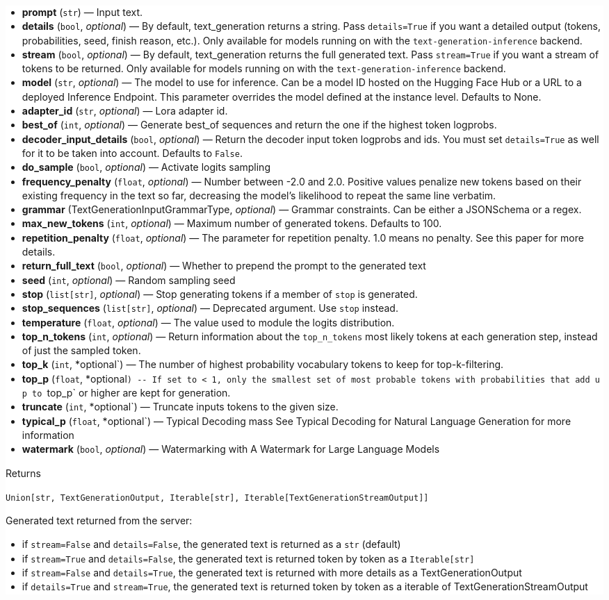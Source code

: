   * **prompt** (`str`) — Input text.
  * **details** (`bool`, _optional_) — By default, text_generation returns a string. Pass `details=True` if you want a detailed output (tokens, probabilities, seed, finish reason, etc.). Only available for models running on with the `text-generation-inference` backend.
  * **stream** (`bool`, _optional_) — By default, text_generation returns the full generated text. Pass `stream=True` if you want a stream of tokens to be returned. Only available for models running on with the `text-generation-inference` backend.
  * **model** (`str`, _optional_) — The model to use for inference. Can be a model ID hosted on the Hugging Face Hub or a URL to a deployed Inference Endpoint. This parameter overrides the model defined at the instance level. Defaults to None.
  * **adapter_id** (`str`, _optional_) — Lora adapter id.
  * **best_of** (`int`, _optional_) — Generate best_of sequences and return the one if the highest token logprobs.
  * **decoder_input_details** (`bool`, _optional_) — Return the decoder input token logprobs and ids. You must set `details=True` as well for it to be taken into account. Defaults to `False`.
  * **do_sample** (`bool`, _optional_) — Activate logits sampling
  * **frequency_penalty** (`float`, _optional_) — Number between -2.0 and 2.0. Positive values penalize new tokens based on their existing frequency in the text so far, decreasing the model’s likelihood to repeat the same line verbatim.
  * **grammar** (TextGenerationInputGrammarType, _optional_) — Grammar constraints. Can be either a JSONSchema or a regex.
  * **max_new_tokens** (`int`, _optional_) — Maximum number of generated tokens. Defaults to 100.
  * **repetition_penalty** (`float`, _optional_) — The parameter for repetition penalty. 1.0 means no penalty. See this paper for more details.
  * **return_full_text** (`bool`, _optional_) — Whether to prepend the prompt to the generated text
  * **seed** (`int`, _optional_) — Random sampling seed
  * **stop** (`list[str]`, _optional_) — Stop generating tokens if a member of `stop` is generated.
  * **stop_sequences** (`list[str]`, _optional_) — Deprecated argument. Use `stop` instead.
  * **temperature** (`float`, _optional_) — The value used to module the logits distribution.
  * **top_n_tokens** (`int`, _optional_) — Return information about the `top_n_tokens` most likely tokens at each generation step, instead of just the sampled token.
  * **top_k** (`int`, *optional`) — The number of highest probability vocabulary tokens to keep for top-k-filtering.
  * **top_p** (`float`, *optional`) -- If set to < 1, only the smallest set of most probable tokens with probabilities that add up to `top_p` or higher are kept for generation.
  * **truncate** (`int`, *optional`) — Truncate inputs tokens to the given size.
  * **typical_p** (`float`, *optional`) — Typical Decoding mass See Typical Decoding for Natural Language Generation for more information
  * **watermark** (`bool`, _optional_) — Watermarking with A Watermark for Large Language Models

Returns

`Union[str, TextGenerationOutput, Iterable[str], Iterable[TextGenerationStreamOutput]]`

Generated text returned from the server:

  * if `stream=False` and `details=False`, the generated text is returned as a `str` (default)
  * if `stream=True` and `details=False`, the generated text is returned token by token as a `Iterable[str]`
  * if `stream=False` and `details=True`, the generated text is returned with more details as a TextGenerationOutput
  * if `details=True` and `stream=True`, the generated text is returned token by token as a iterable of TextGenerationStreamOutput
